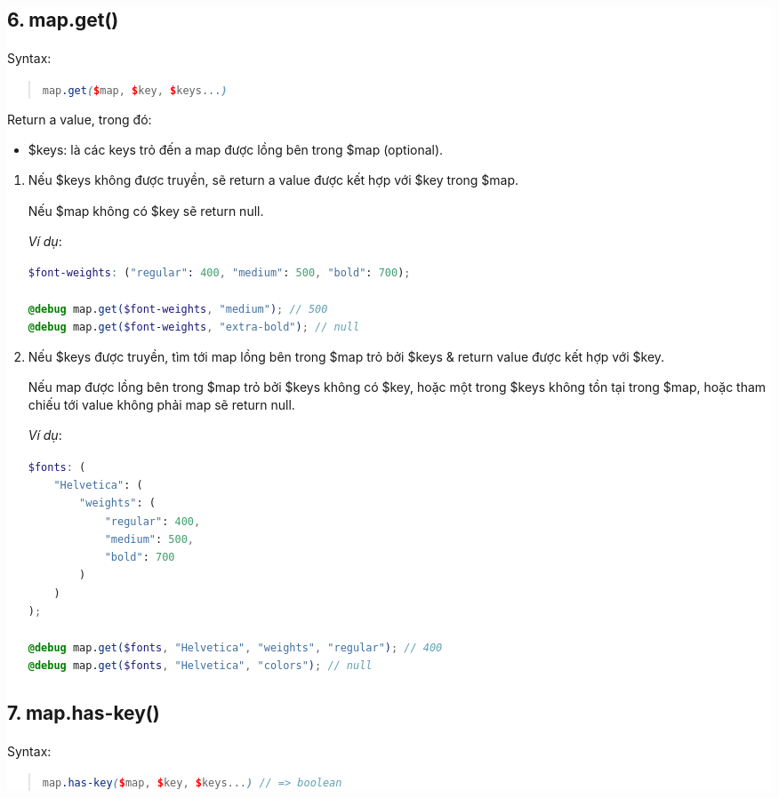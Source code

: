 
## 6. map.get()

Syntax:  

>```scss
>map.get($map, $key, $keys...)
>```

Return a value, trong đó:  

- $keys: là các keys trỏ đến a map được lồng bên trong $map (optional).  

1. Nếu $keys không được truyền, sẽ return a value được kết hợp với $key trong $map.  

    Nếu $map không có $key sẽ return null.  

    *Ví dụ*:  

    ```scss
    $font-weights: ("regular": 400, "medium": 500, "bold": 700);

    @debug map.get($font-weights, "medium"); // 500
    @debug map.get($font-weights, "extra-bold"); // null
    ```

2. Nếu $keys được truyền, tìm tới map lồng bên trong $map trỏ bởi $keys & return value được kết hợp với $key.  

    Nếu map được lồng bên trong $map trỏ bởi $keys không có $key, hoặc một trong $keys không tồn tại trong $map, hoặc tham chiếu tới value không phải map sẽ return null.  

    *Ví dụ*:  

    ```scss
    $fonts: (
        "Helvetica": (
            "weights": (
                "regular": 400,
                "medium": 500,
                "bold": 700
            )
        )
    );

    @debug map.get($fonts, "Helvetica", "weights", "regular"); // 400
    @debug map.get($fonts, "Helvetica", "colors"); // null
    ```


## 7. map.has-key()

Syntax:  

>```scss
>map.has-key($map, $key, $keys...) // => boolean
>```
